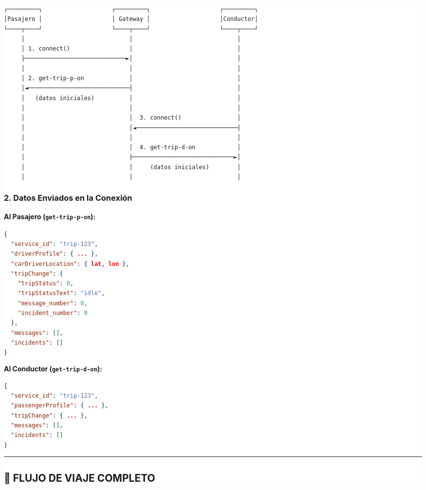 ```
┌─────────┐                    ┌─────────┐                    ┌─────────┐
│Pasajero │                    │ Gateway │                    │Conductor│
└────┬────┘                    └────┬────┘                    └────┬────┘
     │                              │                              │
     │ 1. connect()                 │                              │
     ├─────────────────────────────►│                              │
     │                              │                              │
     │ 2. get-trip-p-on             │                              │
     │◄─────────────────────────────┤                              │
     │   (datos iniciales)          │                              │
     │                              │                              │
     │                              │  3. connect()                │
     │                              │◄─────────────────────────────┤
     │                              │                              │
     │                              │  4. get-trip-d-on            │
     │                              ├─────────────────────────────►│
     │                              │     (datos iniciales)        │
     │                              │                              │
```

### **2. Datos Enviados en la Conexión**

**Al Pasajero (`get-trip-p-on`):**
```json
{
  "service_id": "trip-123",
  "driverProfile": { ... },
  "carDriverLocation": { lat, lon },
  "tripChange": { 
    "tripStatus": 0,
    "tripStatusText": "idle",
    "message_number": 0,
    "incident_number": 0
  },
  "messages": [],
  "incidents": []
}
```

**Al Conductor (`get-trip-d-on`):**
```json
{
  "service_id": "trip-123",
  "passengerProfile": { ... },
  "tripChange": { ... },
  "messages": [],
  "incidents": []
}
```

---

## 🚗 FLUJO DE VIAJE COMPLETO
